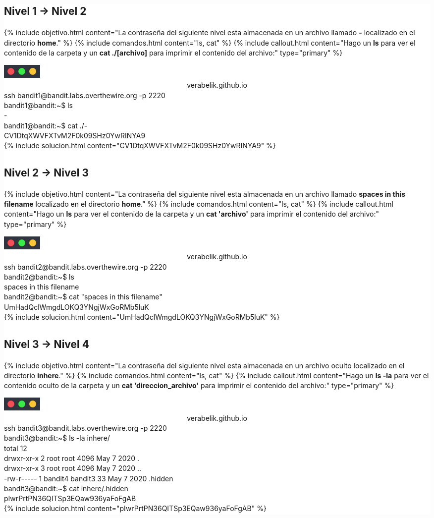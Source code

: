 ## **Nivel 1 → Nivel 2**
{% include objetivo.html content="La contraseña del siguiente nivel esta almacenada en un archivo llamado **-** localizado en el directorio **home**." %}
{% include comandos.html content="ls, cat" %}
{% include callout.html content="Hago un **ls** para ver el contenido de la carpeta y un **cat ./[archivo]** para imprimir el contenido del archivo:" type="primary" %}
<link href="css/miEstilo.css" rel="stylesheet" type="text/css">
<div id="barra"><img src="images/terminal/botones.png" id="botones"><center id="texto_barra">verabelik.github.io</center></div>
<div id="terminal">ssh bandit1@bandit.labs.overthewire.org -p 2220<br/>
bandit1@bandit:~$ ls<br/>
-<br/>
bandit1@bandit:~$ cat ./-<br/>
CV1DtqXWVFXTvM2F0k09SHz0YwRINYA9<br/>
</div>
{% include solucion.html content="CV1DtqXWVFXTvM2F0k09SHz0YwRINYA9" %}

## **Nivel 2 → Nivel 3**
{% include objetivo.html content="La contraseña del siguiente nivel esta almacenada en un archivo llamado **spaces in this filename** localizado en el directorio **home**." %}
{% include comandos.html content="ls, cat" %}
{% include callout.html content="Hago un **ls** para ver el contenido de la carpeta y un **cat 'archivo'** para imprimir el contenido del archivo:" type="primary" %}
<link href="css/miEstilo.css" rel="stylesheet" type="text/css">
<div id="barra"><img src="images/terminal/botones.png" id="botones"><center id="texto_barra">verabelik.github.io</center></div>
<div id="terminal">ssh bandit2@bandit.labs.overthewire.org -p 2220<br/>
bandit2@bandit:~$ ls<br/>
spaces in this filename<br/>
bandit2@bandit:~$ cat "spaces in this filename"<br/>
UmHadQclWmgdLOKQ3YNgjWxGoRMb5luK<br/>
</div>
{% include solucion.html content="UmHadQclWmgdLOKQ3YNgjWxGoRMb5luK" %}

## **Nivel 3 → Nivel 4**
{% include objetivo.html content="La contraseña del siguiente nivel esta almacenada en un archivo oculto localizado en el directorio **inhere**." %}
{% include comandos.html content="ls, cat" %}
{% include callout.html content="Hago un **ls -la** para ver el contenido oculto de la carpeta y un **cat 'direccion_archivo'** para imprimir el contenido del archivo:" type="primary" %}
<link href="css/miEstilo.css" rel="stylesheet" type="text/css">
<div id="barra"><img src="images/terminal/botones.png" id="botones"><center id="texto_barra">verabelik.github.io</center></div>
<div id="terminal">ssh bandit3@bandit.labs.overthewire.org -p 2220<br/>
bandit3@bandit:~$ ls -la inhere/<br/>
total 12<br/>
drwxr-xr-x 2 root    root    4096 May  7  2020 .<br/>
drwxr-xr-x 3 root    root    4096 May  7  2020 ..<br/>
-rw-r----- 1 bandit4 bandit3   33 May  7  2020 .hidden<br/>
bandit3@bandit:~$ cat inhere/.hidden <br/>
pIwrPrtPN36QITSp3EQaw936yaFoFgAB<br/>
</div>
{% include solucion.html content="pIwrPrtPN36QITSp3EQaw936yaFoFgAB" %}
